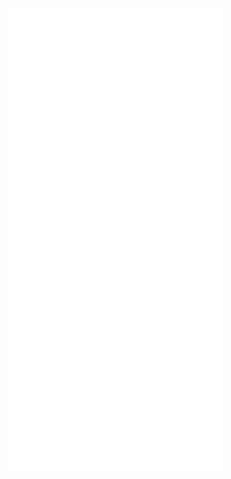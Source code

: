 <img src="images/gridsearch-lr.svg"
     alt="Dask machine learning gridsearch"
     align="right"
     width="25%">

